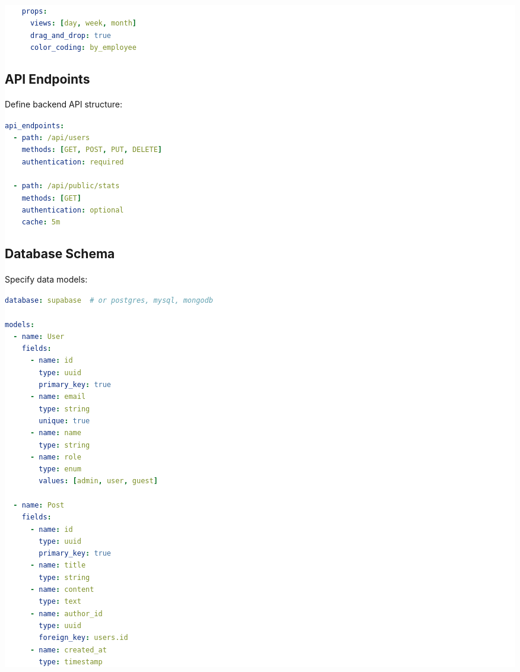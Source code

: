 ```yaml
    props:
      views: [day, week, month]
      drag_and_drop: true
      color_coding: by_employee
```

## API Endpoints

Define backend API structure:

```yaml
api_endpoints:
  - path: /api/users
    methods: [GET, POST, PUT, DELETE]
    authentication: required
    
  - path: /api/public/stats
    methods: [GET]
    authentication: optional
    cache: 5m
```

## Database Schema

Specify data models:

```yaml
database: supabase  # or postgres, mysql, mongodb

models:
  - name: User
    fields:
      - name: id
        type: uuid
        primary_key: true
      - name: email
        type: string
        unique: true
      - name: name
        type: string
      - name: role
        type: enum
        values: [admin, user, guest]
    
  - name: Post
    fields:
      - name: id
        type: uuid
        primary_key: true
      - name: title
        type: string
      - name: content
        type: text
      - name: author_id
        type: uuid
        foreign_key: users.id
      - name: created_at
        type: timestamp
```
